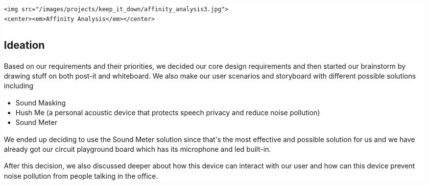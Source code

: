 	<img src="/images/projects/keep_it_down/affinity_analysis3.jpg">
    <center><em>Affinity Analysis</em></center>
</div>

## Ideation

Based on our requirements and their priorities, we decided our core design requirements and then started our brainstorm by drawing stuff on both post-it and whiteboard. We also make our user scenarios and storyboard with different possible solutions including
- Sound Masking
- Hush Me (a personal acoustic device that protects speech privacy and reduce noise pollution)
- Sound Meter

We ended up deciding to use the Sound Meter solution since that's the most effective and possible solution for us and we have already got our circuit playground board which has its microphone and led built-in.

After this decision, we also discussed deeper about how this device can interact with our user and how can this device prevent noise pollution from people talking in the office.
